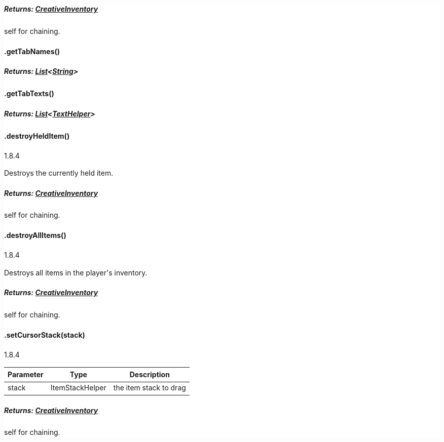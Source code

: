 ##### Returns: [CreativeInventory](#)

self for chaining.



#### .getTabNames()


##### Returns: [List](https://docs.oracle.com/javase/8/docs/api/index.html?java/util/List.html)<[String](https://docs.oracle.com/javase/8/docs/api/index.html?java/lang/String.html)>



#### .getTabTexts()


##### Returns: [List](https://docs.oracle.com/javase/8/docs/api/index.html?java/util/List.html)<[TextHelper](1.9.2/xyz/wagyourtail/jsmacros/client/api/helpers/TextHelper.html)>



#### .destroyHeldItem()

1.8.4

Destroys the currently held item.


##### Returns: [CreativeInventory](#)

self for chaining.



#### .destroyAllItems()

1.8.4

Destroys all items in the player's inventory.


##### Returns: [CreativeInventory](#)

self for chaining.



#### .setCursorStack(stack)

1.8.4

| Parameter | Type | Description |
|---|---|---|
| stack | ItemStackHelper | the item stack to drag |

##### Returns: [CreativeInventory](#)

self for chaining.
